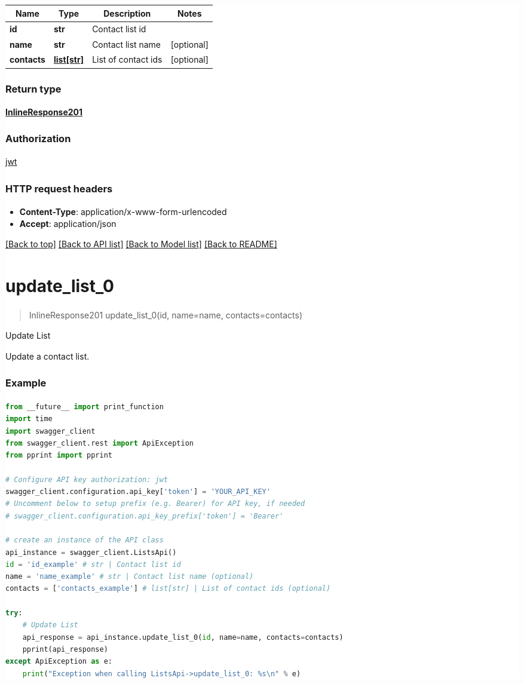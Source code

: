 Name | Type | Description  | Notes
------------- | ------------- | ------------- | -------------
 **id** | **str**| Contact list id | 
 **name** | **str**| Contact list name | [optional] 
 **contacts** | [**list[str]**](str.md)| List of contact ids | [optional] 

### Return type

[**InlineResponse201**](InlineResponse201.md)

### Authorization

[jwt](../README.md#jwt)

### HTTP request headers

 - **Content-Type**: application/x-www-form-urlencoded
 - **Accept**: application/json

[[Back to top]](#) [[Back to API list]](../README.md#documentation-for-api-endpoints) [[Back to Model list]](../README.md#documentation-for-models) [[Back to README]](../README.md)

# **update_list_0**
> InlineResponse201 update_list_0(id, name=name, contacts=contacts)

Update List

Update a contact list.

### Example 
```python
from __future__ import print_function
import time
import swagger_client
from swagger_client.rest import ApiException
from pprint import pprint

# Configure API key authorization: jwt
swagger_client.configuration.api_key['token'] = 'YOUR_API_KEY'
# Uncomment below to setup prefix (e.g. Bearer) for API key, if needed
# swagger_client.configuration.api_key_prefix['token'] = 'Bearer'

# create an instance of the API class
api_instance = swagger_client.ListsApi()
id = 'id_example' # str | Contact list id
name = 'name_example' # str | Contact list name (optional)
contacts = ['contacts_example'] # list[str] | List of contact ids (optional)

try: 
    # Update List
    api_response = api_instance.update_list_0(id, name=name, contacts=contacts)
    pprint(api_response)
except ApiException as e:
    print("Exception when calling ListsApi->update_list_0: %s\n" % e)
```
